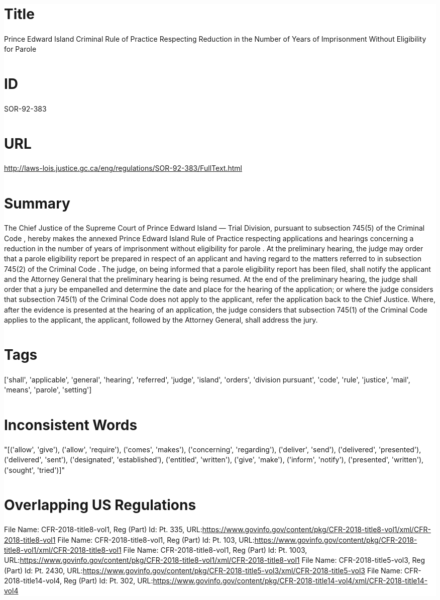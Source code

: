 # Title
Prince Edward Island Criminal Rule of Practice Respecting Reduction in the Number of Years of Imprisonment Without Eligibility for Parole


# ID
SOR-92-383

# URL
http://laws-lois.justice.gc.ca/eng/regulations/SOR-92-383/FullText.html


# Summary
The Chief Justice of the Supreme Court of Prince Edward Island — Trial Division, pursuant to subsection 745(5) of the  Criminal Code , hereby makes the annexed  Prince Edward Island Rule of Practice respecting applications and hearings concerning a reduction in the number of years of imprisonment without eligibility for parole .
At the preliminary hearing, the judge may order that a parole eligibility report be prepared in respect of an applicant and having regard to the matters referred to in subsection 745(2) of the  Criminal Code .
The judge, on being informed that a parole eligibility report has been filed, shall notify the applicant and the Attorney General that the preliminary hearing is being resumed.
At the end of the preliminary hearing, the judge shall order that a jury be empanelled and determine the date and place for the hearing of the application; or where the judge considers that subsection 745(1) of the  Criminal Code  does not apply to the applicant, refer the application back to the Chief Justice.
Where, after the evidence is presented at the hearing of an application, the judge considers that subsection 745(1) of the  Criminal Code  applies to the applicant, the applicant, followed by the Attorney General, shall address the jury.


# Tags
['shall', 'applicable', 'general', 'hearing', 'referred', 'judge', 'island', 'orders', 'division pursuant', 'code', 'rule', 'justice', 'mail', 'means', 'parole', 'setting']


# Inconsistent Words
"[('allow', 'give'), ('allow', 'require'), ('comes', 'makes'), ('concerning', 'regarding'), ('deliver', 'send'), ('delivered', 'presented'), ('delivered', 'sent'), ('designated', 'established'), ('entitled', 'written'), ('give', 'make'), ('inform', 'notify'), ('presented', 'written'), ('sought', 'tried')]"


# Overlapping US Regulations
File Name: CFR-2018-title8-vol1, Reg (Part) Id: Pt. 335, URL:https://www.govinfo.gov/content/pkg/CFR-2018-title8-vol1/xml/CFR-2018-title8-vol1
File Name: CFR-2018-title8-vol1, Reg (Part) Id: Pt. 103, URL:https://www.govinfo.gov/content/pkg/CFR-2018-title8-vol1/xml/CFR-2018-title8-vol1
File Name: CFR-2018-title8-vol1, Reg (Part) Id: Pt. 1003, URL:https://www.govinfo.gov/content/pkg/CFR-2018-title8-vol1/xml/CFR-2018-title8-vol1
File Name: CFR-2018-title5-vol3, Reg (Part) Id: Pt. 2430, URL:https://www.govinfo.gov/content/pkg/CFR-2018-title5-vol3/xml/CFR-2018-title5-vol3
File Name: CFR-2018-title14-vol4, Reg (Part) Id: Pt. 302, URL:https://www.govinfo.gov/content/pkg/CFR-2018-title14-vol4/xml/CFR-2018-title14-vol4

